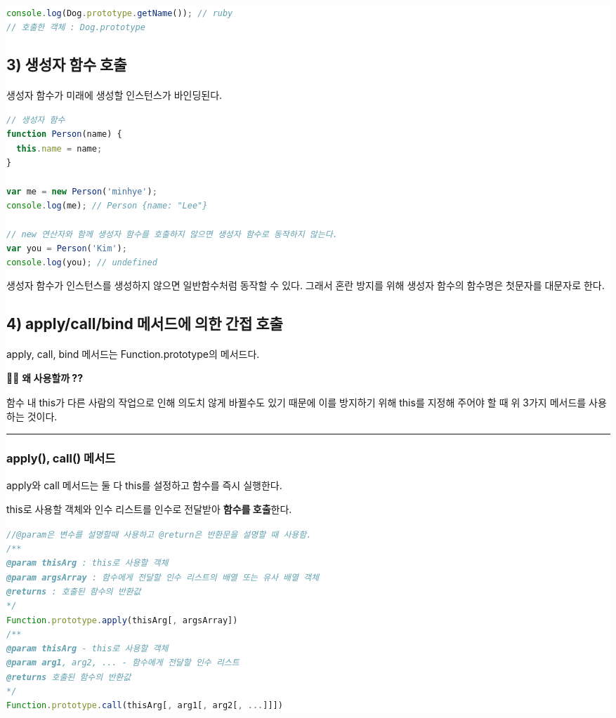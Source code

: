 ```javascript
console.log(Dog.prototype.getName()); // ruby
// 호출한 객체 : Dog.prototype
```

## 3) 생성자 함수 호출

생성자 함수가 미래에 생성할 인스턴스가 바인딩된다.

```javascript
// 생성자 함수
function Person(name) {
  this.name = name;
}

var me = new Person('minhye');
console.log(me); // Person {name: "Lee"}

// new 연산자와 함께 생성자 함수를 호출하지 않으면 생성자 함수로 동작하지 않는다.
var you = Person('Kim');
console.log(you); // undefined
```

생성자 함수가 인스턴스를 생성하지 않으면 일반함수처럼 동작할 수 있다. 그래서 혼란 방지를 위해 생성자 함수의 함수명은 첫문자를 대문자로 한다.

## 4) apply/call/bind 메서드에 의한 간접 호출

apply, call, bind 메서드는 Function.prototype의 메서드다. 

🤷‍♀️ **왜 사용할까 ??**

함수 내 this가 다른 사람의 작업으로 인해 의도치 않게 바뀔수도 있기 때문에 이를 방지하기 위해 this를 지정해 주어야 할 때 위 3가지 메서드를 사용하는 것이다.

---

### apply(), call() 메서드

apply와 call 메서드는 둘 다 this를 설정하고 함수를 즉시 실행한다. 

this로 사용할 객체와 인수 리스트를 인수로 전달받아 **함수를 호출**한다.

```javascript
//@param은 변수를 설명할때 사용하고 @return은 반환문을 설명할 때 사용함.
/**
@param thisArg : this로 사용할 객체
@param argsArray : 함수에게 전달할 인수 리스트의 배열 또는 유사 배열 객체
@returns : 호출된 함수의 반환값
*/
Function.prototype.apply(thisArg[, argsArray])
/**
@param thisArg - this로 사용할 객체
@param arg1, arg2, ... - 함수에게 전달할 인수 리스트
@returns 호출된 함수의 반환값
*/
Function.prototype.call(thisArg[, arg1[, arg2[, ...]]])
```

